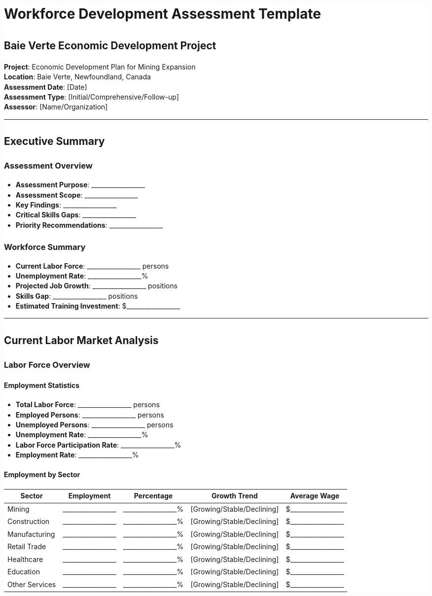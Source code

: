 # Workforce Development Assessment Template

## Baie Verte Economic Development Project

**Project**: Economic Development Plan for Mining Expansion  
**Location**: Baie Verte, Newfoundland, Canada  
**Assessment Date**: [Date]  
**Assessment Type**: [Initial/Comprehensive/Follow-up]  
**Assessor**: [Name/Organization]  

---

## Executive Summary

### Assessment Overview

- **Assessment Purpose**: _________________
- **Assessment Scope**: _________________
- **Key Findings**: _________________
- **Critical Skills Gaps**: _________________
- **Priority Recommendations**: _________________

### Workforce Summary

- **Current Labor Force**: _________________ persons
- **Unemployment Rate**: _________________%
- **Projected Job Growth**: _________________ positions
- **Skills Gap**: _________________ positions
- **Estimated Training Investment**: $_________________

---

## Current Labor Market Analysis

### Labor Force Overview

#### **Employment Statistics**

- **Total Labor Force**: _________________ persons
- **Employed Persons**: _________________ persons
- **Unemployed Persons**: _________________ persons
- **Unemployment Rate**: _________________%
- **Labor Force Participation Rate**: _________________%
- **Employment Rate**: _________________%

#### **Employment by Sector**

| Sector | Employment | Percentage | Growth Trend | Average Wage |
|--------|------------|------------|--------------|--------------|
| Mining | _________________ | _________________% | [Growing/Stable/Declining] | $_________________ |
| Construction | _________________ | _________________% | [Growing/Stable/Declining] | $_________________ |
| Manufacturing | _________________ | _________________% | [Growing/Stable/Declining] | $_________________ |
| Retail Trade | _________________ | _________________% | [Growing/Stable/Declining] | $_________________ |
| Healthcare | _________________ | _________________% | [Growing/Stable/Declining] | $_________________ |
| Education | _________________ | _________________% | [Growing/Stable/Declining] | $_________________ |
| Other Services | _________________ | _________________% | [Growing/Stable/Declining] | $_________________ |
